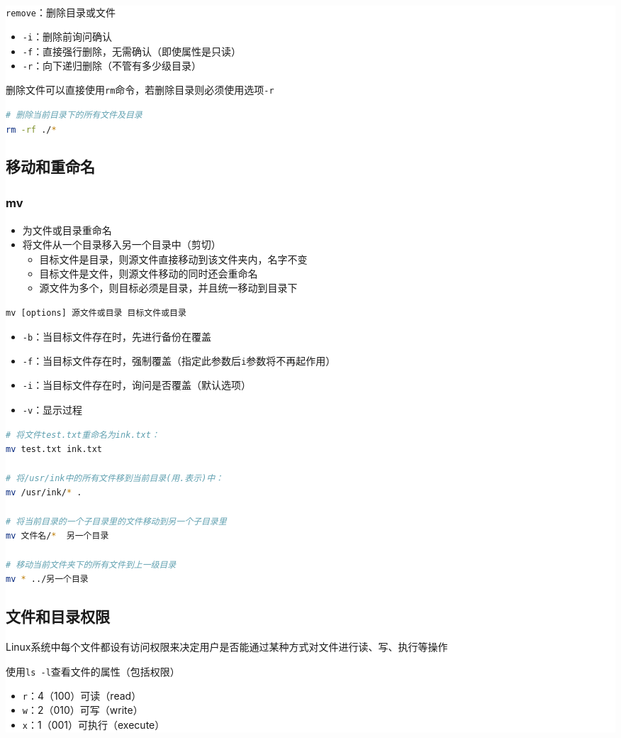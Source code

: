 `remove`：删除目录或文件

- `-i`：删除前询问确认
- `-f`：直接强行删除，无需确认（即使属性是只读）
- `-r`：向下递归删除（不管有多少级目录）

删除文件可以直接使用`rm`命令，若删除目录则必须使用选项`-r`

```bash
# 删除当前目录下的所有文件及目录
rm -rf ./*
```



## 移动和重命名

### mv

- 为文件或目录重命名
- 将文件从一个目录移入另一个目录中（剪切）
  - 目标文件是目录，则源文件直接移动到该文件夹内，名字不变
  - 目标文件是文件，则源文件移动的同时还会重命名
  - 源文件为多个，则目标必须是目录，并且统一移动到目录下

`mv [options] 源文件或目录 目标文件或目录`

- `-b`：当目标文件存在时，先进行备份在覆盖

- `-f`：当目标文件存在时，强制覆盖（指定此参数后`i`参数将不再起作用）

- `-i`：当目标文件存在时，询问是否覆盖（默认选项）

- `-v`：显示过程

```bash
# 将文件test.txt重命名为ink.txt：
mv test.txt ink.txt

# 将/usr/ink中的所有文件移到当前目录(用.表示)中：
mv /usr/ink/* .

# 将当前目录的一个子目录里的文件移动到另一个子目录里
mv 文件名/*  另一个目录

# 移动当前文件夹下的所有文件到上一级目录
mv * ../另一个目录
```

## 文件和目录权限

Linux系统中每个文件都设有访问权限来决定用户是否能通过某种方式对文件进行读、写、执行等操作

使用`ls -l`查看文件的属性（包括权限）

- `r`：4（100）可读（read）
- `w`：2（010）可写（write）
- `x`：1（001）可执行（execute）
